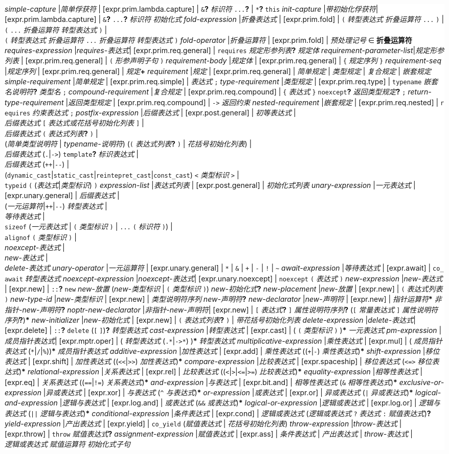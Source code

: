 *simple-capture*            |*简单俘获符*   | [expr.prim.lambda.capture] | `&`__?__ *标识符* `...`__?__ \| `*`__?__ `this`
*init-capture*              |*带初始化俘获符*| [expr.prim.lambda.capture] | `&`__?__ `...`__?__ *标识符* *初始化式*
*fold-expression*           |*折叠表达式*   | [expr.prim.fold] | `(` *转型表达式* *折叠运算符* `...` `)` \|<br> `(` `...` *折叠运算符* *转型表达式* `)` \|<br> `(` *转型表达式* *折叠运算符* `...` *折叠运算符* *转型表达式* `)`
*fold-operator*             |*折叠运算符*   | [expr.prim.fold] | *预处理记号* ∈ **折叠运算符**
*requires-expression*       |*requires-表达式*| [expr.prim.req.general] | `requires` *规定形参列表*__?__ *规定体*
*requirement-parameter-list*|*规定形参列表* | [expr.prim.req.general] | `(` *形参声明子句* `)`
*requirement-body*          |*规定体*       | [expr.prim.req.general] | `{` *规定序列* `}`
*requirement-seq*           |*规定序列*     | [expr.prim.req.general] | *规定*__+__
*requirement*               |*规定*         | [expr.prim.req.general] | *简单规定* \| *类型规定* \| *复合规定* \| *嵌套规定*
*simple-requirement*        |*简单规定*     | [expr.prim.req.simple] | *表达式* `;`
*type-requirement*          |*类型规定*     | [expr.prim.req.type] | `typename` *嵌套名说明符*__?__ *类型名* `;`
*compound-requirement*      |*复合规定*     | [expr.prim.req.compound] | `{` *表达式* `}` `noexcept`__?__ *返回类型规定*__?__ `;`
*return-type-requirement*   |*返回类型规定* | [expr.prim.req.compound] | `->` *返回约束*
*nested-requirement*        |*嵌套规定*     | [expr.prim.req.nested] | `requires` *约束表达式* `;`
*postfix-expression*        |*后缀表达式*   | [expr.post.general] | *初等表达式* \|<br> *后缀表达式* `[` *表达式或花括号初始化列表* `]` \|<br> *后缀表达式* `(` *表达式列表*__?__ `)` \|<br> (*简单类型说明符* \| *typename-说明符*) (`(` *表达式列表*__?__ `)` \| *花括号初始化列表*) \|<br> *后缀表达式* (`.`\|`->`) `template`__?__ *标识表达式* \|<br> *后缀表达式* (`++`\|`--`) \|<br> (`dynamic_cast`\|`static_cast`\|`reintepret_cast`\|`const_cast`) `<` *类型标识* `>` \|<br> `typeid` `(` (*表达式*\|*类型标识*) `)`
*expression-list*           |*表达式列表*   | [expr.post.general] | *初始化式列表*
*unary-expression*          |*一元表达式*   | [expr.unary.general] | *后缀表达式* \|<br> (*一元运算符*\|`++`\|`--`) *转型表达式* \|<br> *等待表达式* \|<br> `sizeof` (*一元表达式* \| `(` *类型标识* `)` \| `...` `(` *标识符* `)`) \|<br> `alignof` `(` *类型标识* `)` \|<br> *noexcept-表达式* \|<br> *new-表达式* \|<br> *delete-表达式*
*unary-operator*            |*一元运算符*   | [expr.unary.general] | `*` \| `&` \| `+` \| `-` \| `!` \| `~`
*await-expression*          |*等待表达式*   | [expr.await]  | `co_await` *转型表达式*
*noexcept-expression*       |*noexcept-表达式*| [expr.unary.noexcept] | `noexcept` `(` *表达式* `)`
*new-expression*            |*new-表达式*   | [expr.new]    | `::`__?__ `new` *new-放置* (*new-类型标识* \| `(` *类型标识* `)`) *new-初始化式*__?__
*new-placement*             |*new-放置*     | [expr.new]    | `(` *表达式列表* `)`
*new-type-id*               |*new-类型标识* | [expr.new]    | *类型说明符序列* *new-声明符*__?__
*new-declarator*            |*new-声明符*   | [expr.new]    | *指针运算符*__\*__ *非指针-new-声明符*__?__
*noptr-new-declarator*      |*非指针-new-声明符*| [expr.new] | `[` *表达式*__?__ `]` *属性说明符序列*__?__ (`[` *常量表达式* `]` *属性说明符序列*__?__)__\*__
*new-initializer*           |*new-初始化式* | [expr.new]    | `(` *表达式列表*__?__ `)` \| *带花括号初始化列表*
*delete-expression*         |*delete-表达式*| [expr.delete] | `::`__?__ `delete` (`[` `]`)__?__ *转型表达式*
*cast-expression*           |*转型表达式*   | [expr.cast]   | ( `(` *类型标识* `)` )__\*__ *一元表达式*
*pm-expression*             |*成员指针表达式*| [expr.mptr.oper] | ( *转型表达式* (`.*`\|`->*`) )__\*__ *转型表达式*
*multiplicative-expression* |*乘性表达式*   | [expr.mul]    | ( *成员指针表达式* (`*`\|`/`\|`%`))__\*__ *成员指针表达式*
*additive-expression*       |*加性表达式*   | [expr.add]    | *乘性表达式* ((`+`\|`-`) *乘性表达式*)__\*__
*shift-expression*          |*移位表达式*   | [expr.shift]  | *加性表达式* ((`<<`\|`>>`) *加性表达式*)__\*__
*compare-expression*        |*比较表达式*   | [expr.spaceship] | *移位表达式* (`<=>` *移位表达式*)__\*__
*relational-expression*     |*关系表达式*   | [expr.rel]    | *比较表达式* ((`<`\|`>`\|`<=`\|`>=`) *比较表达式*)__\*__
*equality-expression*       |*相等性表达式* | [expr.eq]     | *关系表达式* ((`==`\|`!=`) *关系表达式*)__\*__
*and-expression*            |*与表达式*     | [expr.bit.and] | *相等性表达式* (`&` *相等性表达式*)__\*__
*exclusive-or-expression*   |*异或表达式*   | [expr.xor]    | *与表达式* (`^` *与表达式*)__\*__
*or-expression*             |*或表达式*     | [expr.or]     | *异或表达式* (`|` *异或表达式*)__\*__
*logical-and-expression*    |*逻辑与表达式* | [expr.log.and] | *或表达式* (`&&` *或表达式*)__\*__
*logical-or-expression*     |*逻辑或表达式* | [expr.log.or] | *逻辑与表达式* (`||` *逻辑与表达式*)__\*__
*conditional-expression*    |*条件表达式*   | [expr.cond]   | *逻辑或表达式* (*逻辑或表达式* `?` *表达式* `:` *赋值表达式*)__?__
*yield-expression*          |*产出表达式*   | [expr.yield]  | `co_yield` (*赋值表达式* \| *花括号初始化列表*)
*throw-expression*          |*throw-表达式* | [expr.throw]  | `throw` *赋值表达式*__?__
*assignment-expression*     |*赋值表达式*   | [expr.ass]    | *条件表达式* \| *产出表达式* \| *throw-表达式* \|<br> *逻辑或表达式* *赋值运算符* *初始化式子句*